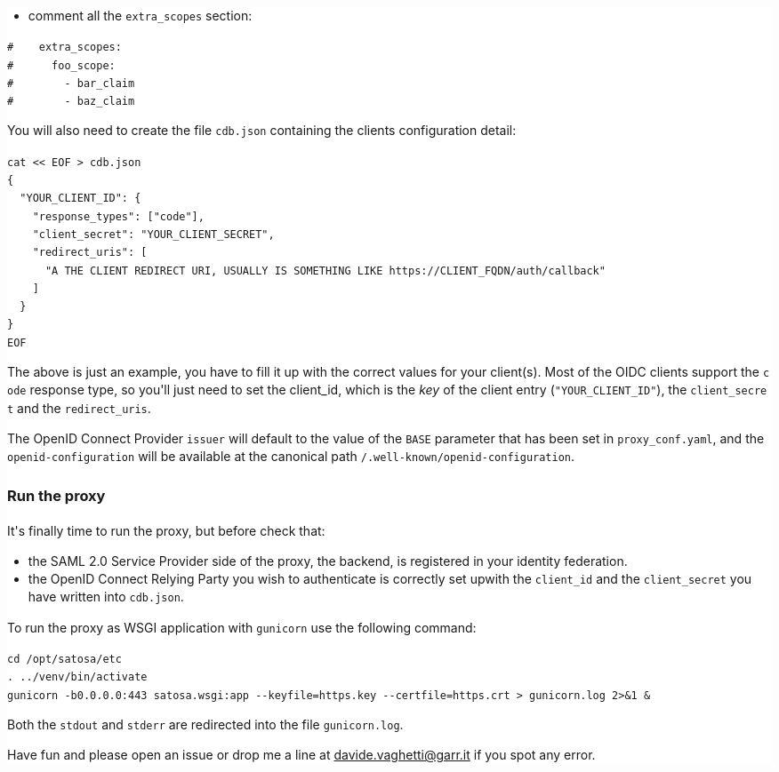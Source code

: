 - comment all the `extra_scopes` section:
```
#    extra_scopes:
#      foo_scope:
#        - bar_claim
#        - baz_claim
```

You will also need to create the file `cdb.json` containing the clients
configuration detail:

```
cat << EOF > cdb.json
{
  "YOUR_CLIENT_ID": {
    "response_types": ["code"],
    "client_secret": "YOUR_CLIENT_SECRET",
    "redirect_uris": [
      "A THE CLIENT REDIRECT URI, USUALLY IS SOMETHING LIKE https://CLIENT_FQDN/auth/callback"
    ]
  }
}
EOF

```

The above is just an example, you have to fill it up with the correct values for your
client(s). Most of the OIDC clients support the `code` response type, so you'll just need to set the
client\_id, which is the _key_ of the client entry (`"YOUR_CLIENT_ID"`), the `client_secret` and the
`redirect_uris`.

The OpenID Connect Provider `issuer` will default to the value of the `BASE` parameter that has 
been set in `proxy_conf.yaml`, and the `openid-configuration` will be available at the canonical
path `/.well-known/openid-configuration`.

### Run the proxy

It's finally time to run the proxy, but before check that:
- the SAML 2.0 Service Provider side of the proxy, the backend, is registered in your identity
  federation.
- the OpenID Connect Relying Party you wish to authenticate is correctly set upwith the `client_id`
  and the `client_secret` you have written into `cdb.json`.

To run the proxy as WSGI application with `gunicorn` use the following command:
```
cd /opt/satosa/etc
. ../venv/bin/activate
gunicorn -b0.0.0.0:443 satosa.wsgi:app --keyfile=https.key --certfile=https.crt > gunicorn.log 2>&1 &
```

Both the `stdout` and `stderr` are redirected into the file `gunicorn.log`. 

Have fun and please open an issue or drop me a line at <davide.vaghetti@garr.it> if you spot any error.
